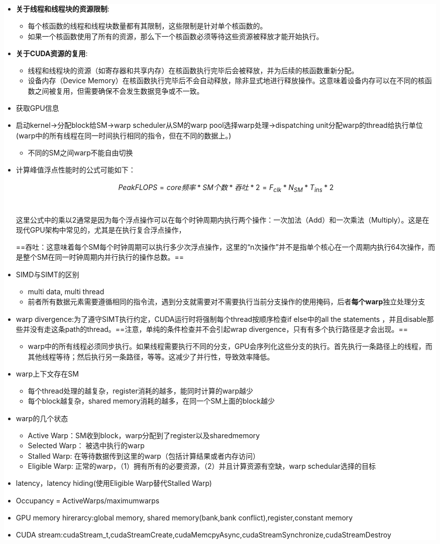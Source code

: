 



* **关于线程和线程块的资源限制**:
  - 每个核函数的线程和线程块数量都有其限制，这些限制是针对单个核函数的。
  - 如果一个核函数使用了所有的资源，那么下一个核函数必须等待这些资源被释放才能开始执行。
  
* **关于CUDA资源的复用**:
  - 线程和线程块的资源（如寄存器和共享内存）在核函数执行完毕后会被释放，并为后续的核函数重新分配。
  - 设备内存（Device Memory）在核函数执行完毕后不会自动释放，除非显式地进行释放操作。这意味着设备内存可以在不同的核函数之间被复用，但需要确保不会发生数据竞争或不一致。
  
* 获取GPU信息

* 启动kernel->分配block给SM->warp scheduler从SM的warp pool选择warp处理->dispatching unit分配warp的thread给执行单位(warp中的所有线程在同一时间执行相同的指令，但在不同的数据上。)

  * 不同的SM之间warp不能自由切换

    

* 计算峰值浮点性能时的公式可能如下：

  $$PeakFLOPS=core频率*SM个数*吞吐*2 = F_{clk}*N_{SM}*T_{ins}*2$$​

  这里公式中的乘以2通常是因为每个浮点操作可以在每个时钟周期内执行两个操作：一次加法（Add）和一次乘法（Multiply）。这是在现代GPU架构中常见的，尤其是在执行复合浮点操作，

  ==吞吐：这意味着每个SM每个时钟周期可以执行多少次浮点操作，这里的“n次操作”并不是指单个核心在一个周期内执行64次操作，而是整个SM在同一时钟周期内并行执行的操作总数。==



* SIMD与SIMT的区别
  * multi data, multi thread
  * 前者所有数据元素需要遵循相同的指令流，遇到分支就需要对不需要执行当前分支操作的使用掩码，后者**每个warp**独立处理分支
* warp divergence:为了遵守SIMT执行约定，CUDA运行时将强制每个thread按顺序检查if else中的all the statements ，并且disable那些并没有走这条path的thread。==注意，单纯的条件检查并不会引起wrap divergence，只有有多个执行路径是才会出现。==
  * warp中的所有线程必须同步执行。如果线程需要执行不同的分支，GPU会序列化这些分支的执行。首先执行一条路径上的线程，而其他线程等待；然后执行另一条路径，等等。这减少了并行性，导致效率降低。
* warp上下文存在SM
  * 每个thread处理的越复杂，register消耗的越多，能同时计算的warp越少
  * 每个block越复杂，shared memory消耗的越多，在同一个SM上面的block越少
* warp的几个状态
  * Active Warp：SM收到block，warp分配到了register以及sharedmemory
  * Selected Warp： 被选中执行的warp
  * Stalled Warp: 在等待数据传到这里的warp（包括计算结果或者内存访问）
  * Eligible Warp: 正常的warp，（1）拥有所有的必要资源，（2）并且计算资源有空缺，warp schedular选择的目标
* latency，latency hiding(使用Eligible Warp替代Stalled Warp)
* Occupancy = ActiveWarps/maximumwarps
* GPU memory hirerarcy:global memory, shared memory(bank,bank conflict),register,constant memory
* CUDA stream:cudaStream_t,cudaStreamCreate,cudaMemcpyAsync,cudaStreamSynchronize,cudaStreamDestroy









